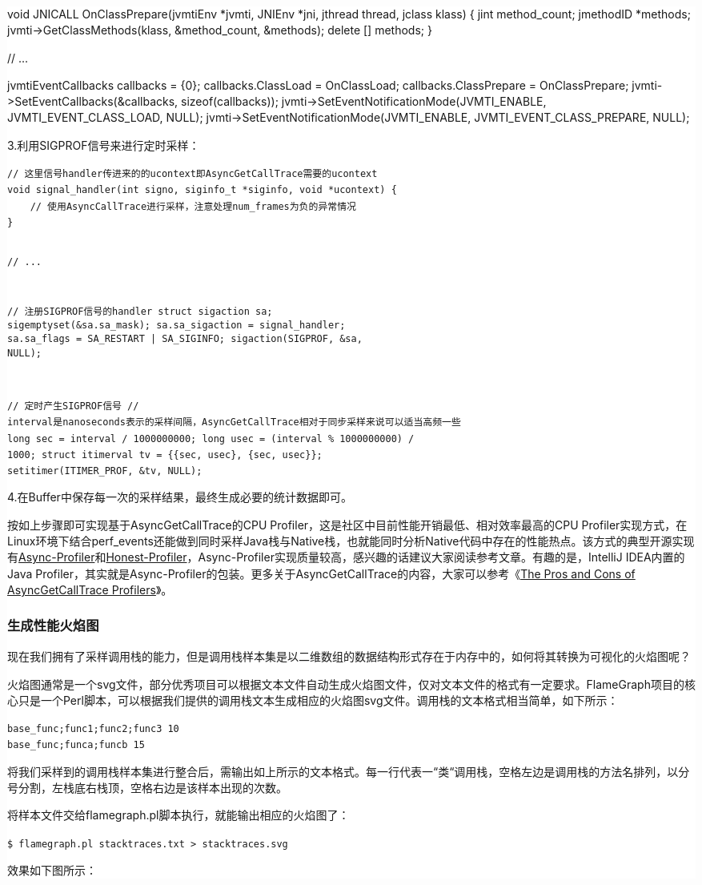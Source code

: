 void JNICALL OnClassPrepare(jvmtiEnv *jvmti, JNIEnv *jni, jthread thread, jclass klass) {
    jint method_count;
    jmethodID *methods;
    jvmti-&gt;GetClassMethods(klass, &amp;method_count, &amp;methods);
    delete [] methods;
}

// ...

jvmtiEventCallbacks callbacks = {0};
callbacks.ClassLoad = OnClassLoad;
callbacks.ClassPrepare = OnClassPrepare;
jvmti-&gt;SetEventCallbacks(&amp;callbacks, sizeof(callbacks));
jvmti-&gt;SetEventNotificationMode(JVMTI_ENABLE, JVMTI_EVENT_CLASS_LOAD, NULL);
jvmti-&gt;SetEventNotificationMode(JVMTI_ENABLE, JVMTI_EVENT_CLASS_PREPARE, NULL);
</code></pre>
<p>3.利用SIGPROF信号来进行定时采样：</p>
<pre><code>// 这里信号handler传进来的的ucontext即AsyncGetCallTrace需要的ucontext
void signal_handler(int signo, siginfo_t *siginfo, void *ucontext) {
    // 使用AsyncCallTrace进行采样，注意处理num_frames为负的异常情况
}

// ...

// 注册SIGPROF信号的handler
struct sigaction sa;
sigemptyset(&amp;sa.sa_mask);
sa.sa_sigaction = signal_handler;
sa.sa_flags = SA_RESTART | SA_SIGINFO;
sigaction(SIGPROF, &amp;sa, NULL);

// 定时产生SIGPROF信号
// interval是nanoseconds表示的采样间隔，AsyncGetCallTrace相对于同步采样来说可以适当高频一些
long sec = interval / 1000000000;
long usec = (interval % 1000000000) / 1000;
struct itimerval tv = {{sec, usec}, {sec, usec}};
setitimer(ITIMER_PROF, &amp;tv, NULL);
</code></pre>
<p>4.在Buffer中保存每一次的采样结果，最终生成必要的统计数据即可。</p>
<p>按如上步骤即可实现基于AsyncGetCallTrace的CPU Profiler，这是社区中目前性能开销最低、相对效率最高的CPU Profiler实现方式，在Linux环境下结合perf_events还能做到同时采样Java栈与Native栈，也就能同时分析Native代码中存在的性能热点。该方式的典型开源实现有<a href="https://github.com/jvm-profiling-tools/async-profiler">Async-Profiler</a>和<a href="https://github.com/jvm-profiling-tools/honest-profiler">Honest-Profiler</a>，Async-Profiler实现质量较高，感兴趣的话建议大家阅读参考文章。有趣的是，IntelliJ IDEA内置的Java Profiler，其实就是Async-Profiler的包装。更多关于AsyncGetCallTrace的内容，大家可以参考《<a href="https://psy-lob-saw.blogspot.com/2016/06/the-pros-and-cons-of-agct.html">The Pros and Cons of AsyncGetCallTrace Profilers</a>》。</p>
<h3>生成性能火焰图</h3>
<p>现在我们拥有了采样调用栈的能力，但是调用栈样本集是以二维数组的数据结构形式存在于内存中的，如何将其转换为可视化的火焰图呢？</p>
<p>火焰图通常是一个svg文件，部分优秀项目可以根据文本文件自动生成火焰图文件，仅对文本文件的格式有一定要求。FlameGraph项目的核心只是一个Perl脚本，可以根据我们提供的调用栈文本生成相应的火焰图svg文件。调用栈的文本格式相当简单，如下所示：</p>
<pre><code>base_func;func1;func2;func3 10
base_func;funca;funcb 15
</code></pre>
<p>将我们采样到的调用栈样本集进行整合后，需输出如上所示的文本格式。每一行代表一“类“调用栈，空格左边是调用栈的方法名排列，以分号分割，左栈底右栈顶，空格右边是该样本出现的次数。</p>
<p>将样本文件交给flamegraph.pl脚本执行，就能输出相应的火焰图了：</p>
<pre><code>$ flamegraph.pl stacktraces.txt &gt; stacktraces.svg
</code></pre>
<p>效果如下图所示：</p>